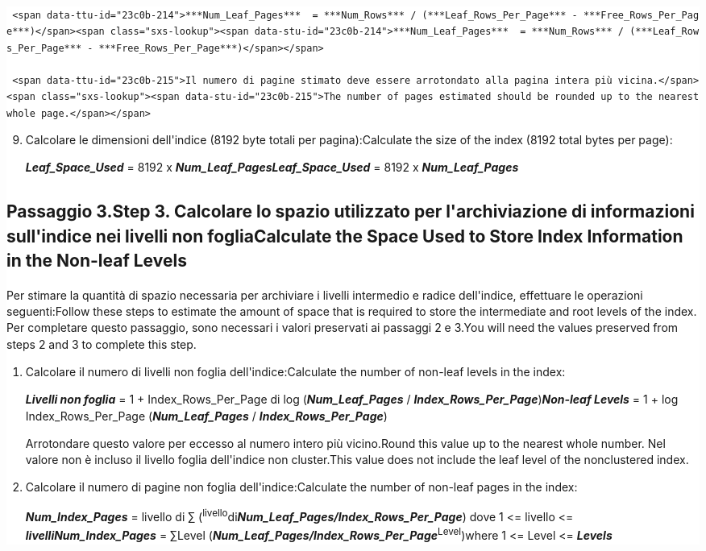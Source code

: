      <span data-ttu-id="23c0b-214">***Num_Leaf_Pages***  = ***Num_Rows*** / (***Leaf_Rows_Per_Page*** - ***Free_Rows_Per_Page***)</span><span class="sxs-lookup"><span data-stu-id="23c0b-214">***Num_Leaf_Pages***  = ***Num_Rows*** / (***Leaf_Rows_Per_Page*** - ***Free_Rows_Per_Page***)</span></span>  
  
     <span data-ttu-id="23c0b-215">Il numero di pagine stimato deve essere arrotondato alla pagina intera più vicina.</span><span class="sxs-lookup"><span data-stu-id="23c0b-215">The number of pages estimated should be rounded up to the nearest whole page.</span></span>  
  
9. <span data-ttu-id="23c0b-216">Calcolare le dimensioni dell'indice (8192 byte totali per pagina):</span><span class="sxs-lookup"><span data-stu-id="23c0b-216">Calculate the size of the index (8192 total bytes per page):</span></span>  
  
     <span data-ttu-id="23c0b-217">***Leaf_Space_Used***  = 8192 x ***Num_Leaf_Pages***</span><span class="sxs-lookup"><span data-stu-id="23c0b-217">***Leaf_Space_Used***  = 8192 x ***Num_Leaf_Pages***</span></span>  
  
## <a name="step-3-calculate-the-space-used-to-store-index-information-in-the-non-leaf-levels"></a><span data-ttu-id="23c0b-218">Passaggio 3.</span><span class="sxs-lookup"><span data-stu-id="23c0b-218">Step 3.</span></span> <span data-ttu-id="23c0b-219">Calcolare lo spazio utilizzato per l'archiviazione di informazioni sull'indice nei livelli non foglia</span><span class="sxs-lookup"><span data-stu-id="23c0b-219">Calculate the Space Used to Store Index Information in the Non-leaf Levels</span></span>  
 <span data-ttu-id="23c0b-220">Per stimare la quantità di spazio necessaria per archiviare i livelli intermedio e radice dell'indice, effettuare le operazioni seguenti:</span><span class="sxs-lookup"><span data-stu-id="23c0b-220">Follow these steps to estimate the amount of space that is required to store the intermediate and root levels of the index.</span></span> <span data-ttu-id="23c0b-221">Per completare questo passaggio, sono necessari i valori preservati ai passaggi 2 e 3.</span><span class="sxs-lookup"><span data-stu-id="23c0b-221">You will need the values preserved from steps 2 and 3 to complete this step.</span></span>  
  
1.  <span data-ttu-id="23c0b-222">Calcolare il numero di livelli non foglia dell'indice:</span><span class="sxs-lookup"><span data-stu-id="23c0b-222">Calculate the number of non-leaf levels in the index:</span></span>  
  
     <span data-ttu-id="23c0b-223">***Livelli non foglia*** = 1 + Index_Rows_Per_Page di log (***Num_Leaf_Pages***  /  ***Index_Rows_Per_Page***)</span><span class="sxs-lookup"><span data-stu-id="23c0b-223">***Non-leaf Levels***  = 1 + log Index_Rows_Per_Page (***Num_Leaf_Pages*** / ***Index_Rows_Per_Page***)</span></span>  
  
     <span data-ttu-id="23c0b-224">Arrotondare questo valore per eccesso al numero intero più vicino.</span><span class="sxs-lookup"><span data-stu-id="23c0b-224">Round this value up to the nearest whole number.</span></span> <span data-ttu-id="23c0b-225">Nel valore non è incluso il livello foglia dell'indice non cluster.</span><span class="sxs-lookup"><span data-stu-id="23c0b-225">This value does not include the leaf level of the nonclustered index.</span></span>  
  
2.  <span data-ttu-id="23c0b-226">Calcolare il numero di pagine non foglia dell'indice:</span><span class="sxs-lookup"><span data-stu-id="23c0b-226">Calculate the number of non-leaf pages in the index:</span></span>  
  
     <span data-ttu-id="23c0b-227">***Num_Index_Pages*** = livello di ∑ (<sup>livello</sup>di***Num_Leaf_Pages/Index_Rows_Per_Page***) dove 1 <= livello <= ***livelli***</span><span class="sxs-lookup"><span data-stu-id="23c0b-227">***Num_Index_Pages***  = ∑Level (***Num_Leaf_Pages/Index_Rows_Per_Page***<sup>Level</sup>)where 1 <= Level <= ***Levels***</span></span>  
  